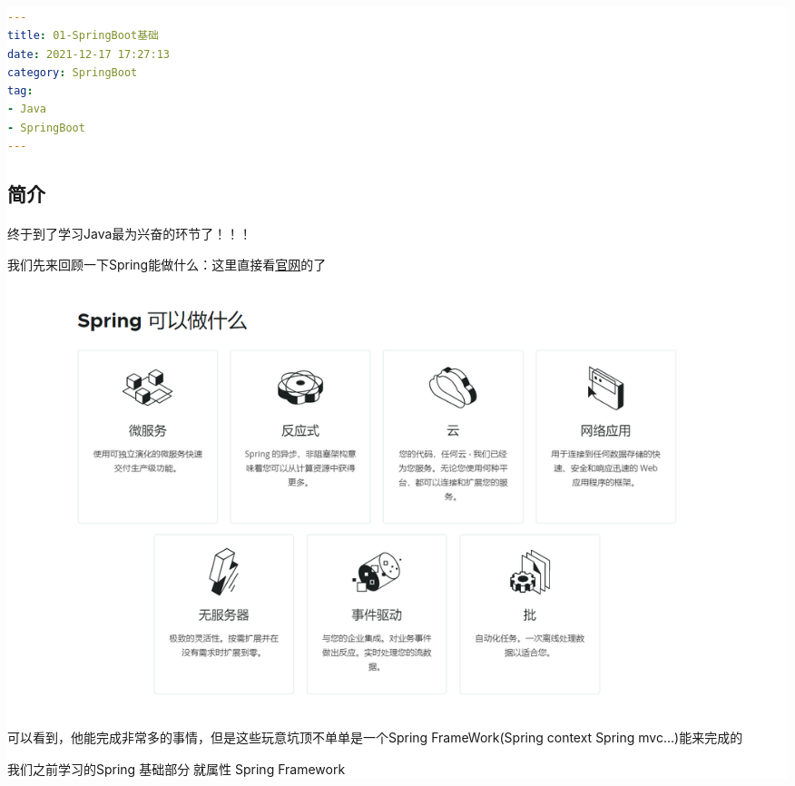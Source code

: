 ```yaml
---
title: 01-SpringBoot基础
date: 2021-12-17 17:27:13
category: SpringBoot
tag:
- Java
- SpringBoot
---
```


## 简介

​终于到了学习Java最为兴奋的环节了！！！

​我们先来回顾一下Spring能做什么：这里直接看[官网](https://spring.io/)的了

![image-20211217143002083](/images/Java/SpringBoot/01-Spring_Boot基础/image-20211217143002083.png)

可以看到，他能完成非常多的事情，但是这些玩意坑顶不单单是一个Spring FrameWork(Spring context Spring mvc...)能来完成的

我们之前学习的Spring 基础部分 就属性 Spring Framework
